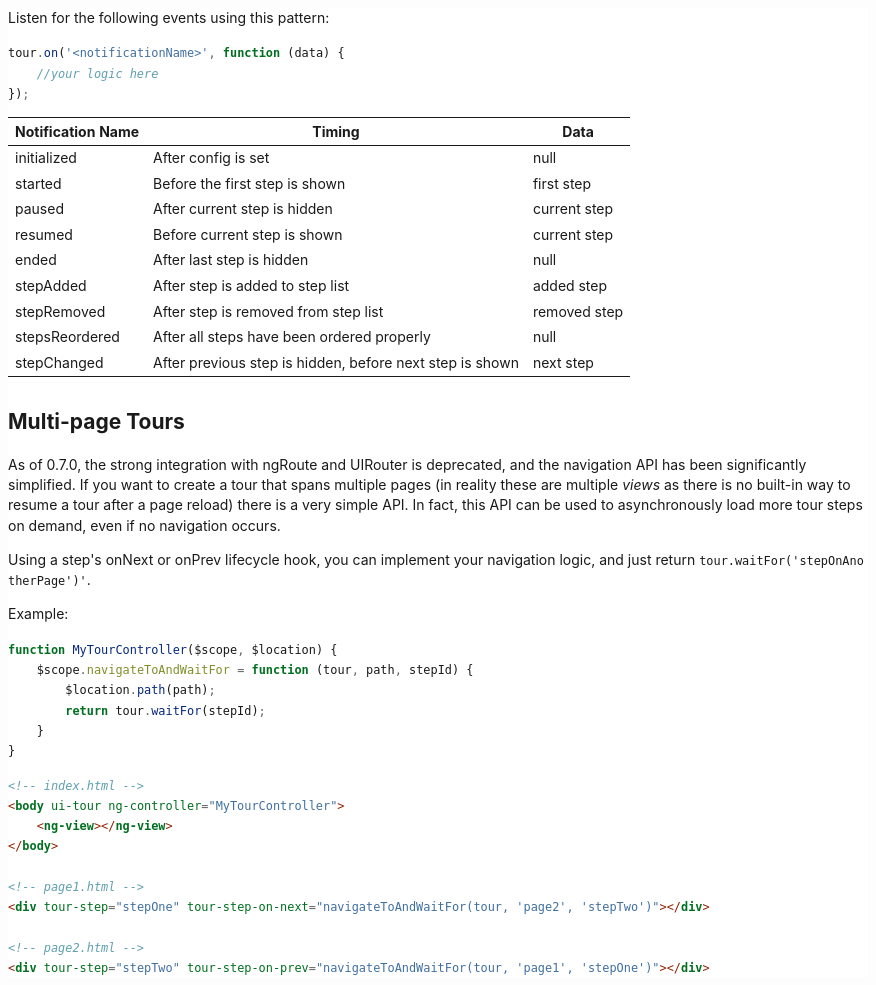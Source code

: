 Listen for the following events using this pattern:

```js
tour.on('<notificationName>', function (data) {
    //your logic here
});
```

| Notification Name | Timing                                                   | Data          |
| ----------------- | -------------------------------------------------------- | ------------- |
| initialized       | After config is set                                      | null          |
| started           | Before the first step is shown                           | first step    |
| paused            | After current step is hidden                             | current step  |
| resumed           | Before current step is shown                             | current step  |
| ended             | After last step is hidden                                | null          |
| stepAdded         | After step is added to step list                         | added step    |
| stepRemoved       | After step is removed from step list                     | removed step  |
| stepsReordered    | After all steps have been ordered properly               | null          |
| stepChanged       | After previous step is hidden, before next step is shown | next step     |

## Multi-page Tours

As of 0.7.0, the strong integration with ngRoute and UIRouter is deprecated, and the navigation API has been significantly simplified.
If you want to create a tour that spans multiple pages (in reality these are multiple _views_ as there is no built-in way to
resume a tour after a page reload) there is a very simple API. In fact, this API can be used to asynchronously load more tour
steps on demand, even if no navigation occurs.

Using a step's onNext or onPrev lifecycle hook, you can implement your navigation logic, and just return `tour.waitFor('stepOnAnotherPage')'`.

Example:
```js
function MyTourController($scope, $location) {
    $scope.navigateToAndWaitFor = function (tour, path, stepId) {
        $location.path(path);
        return tour.waitFor(stepId);
    }
}
```
```html
<!-- index.html -->
<body ui-tour ng-controller="MyTourController">
    <ng-view></ng-view>
</body>

<!-- page1.html -->
<div tour-step="stepOne" tour-step-on-next="navigateToAndWaitFor(tour, 'page2', 'stepTwo')"></div>

<!-- page2.html -->
<div tour-step="stepTwo" tour-step-on-prev="navigateToAndWaitFor(tour, 'page1', 'stepOne')"></div>
```
